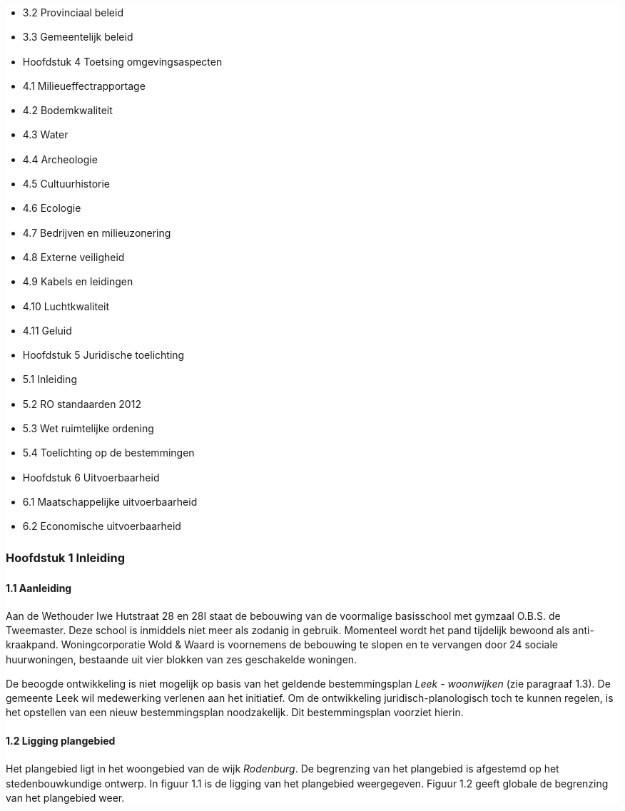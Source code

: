 + 3\.2 Provinciaal beleid

+ 3\.3 Gemeentelijk beleid

* Hoofdstuk 4 Toetsing omgevingsaspecten

+ 4\.1 Milieueffectrapportage

+ 4\.2 Bodemkwaliteit

+ 4\.3 Water

+ 4\.4 Archeologie

+ 4\.5 Cultuurhistorie

+ 4\.6 Ecologie

+ 4\.7 Bedrijven en milieuzonering

+ 4\.8 Externe veiligheid

+ 4\.9 Kabels en leidingen

+ 4\.10 Luchtkwaliteit

+ 4\.11 Geluid

* Hoofdstuk 5 Juridische toelichting

+ 5\.1 Inleiding

+ 5\.2 RO standaarden 2012

+ 5\.3 Wet ruimtelijke ordening

+ 5\.4 Toelichting op de bestemmingen

* Hoofdstuk 6 Uitvoerbaarheid

+ 6\.1 Maatschappelijke uitvoerbaarheid

+ 6\.2 Economische uitvoerbaarheid

### Hoofdstuk 1 Inleiding

#### 1\.1 Aanleiding

Aan de Wethouder Iwe Hutstraat 28 en 28I staat de bebouwing van de voormalige basisschool met gymzaal O.B.S. de Tweemaster. Deze school is inmiddels niet meer als zodanig in gebruik. Momenteel wordt het pand tijdelijk bewoond als anti\-kraakpand. Woningcorporatie Wold \& Waard is voornemens de bebouwing te slopen en te vervangen door 24 sociale huurwoningen, bestaande uit vier blokken van zes geschakelde woningen.

De beoogde ontwikkeling is niet mogelijk op basis van het geldende bestemmingsplan *Leek \- woonwijken* (zie paragraaf 1\.3\). De gemeente Leek wil medewerking verlenen aan het initiatief. Om de ontwikkeling juridisch\-planologisch toch te kunnen regelen, is het opstellen van een nieuw bestemmingsplan noodzakelijk. Dit bestemmingsplan voorziet hierin.

#### 1\.2 Ligging plangebied

Het plangebied ligt in het woongebied van de wijk *Rodenburg*. De begrenzing van het plangebied is afgestemd op het stedenbouwkundige ontwerp. In figuur 1\.1 is de ligging van het plangebied weergegeven. Figuur 1\.2 geeft globale de begrenzing van het plangebied weer.
